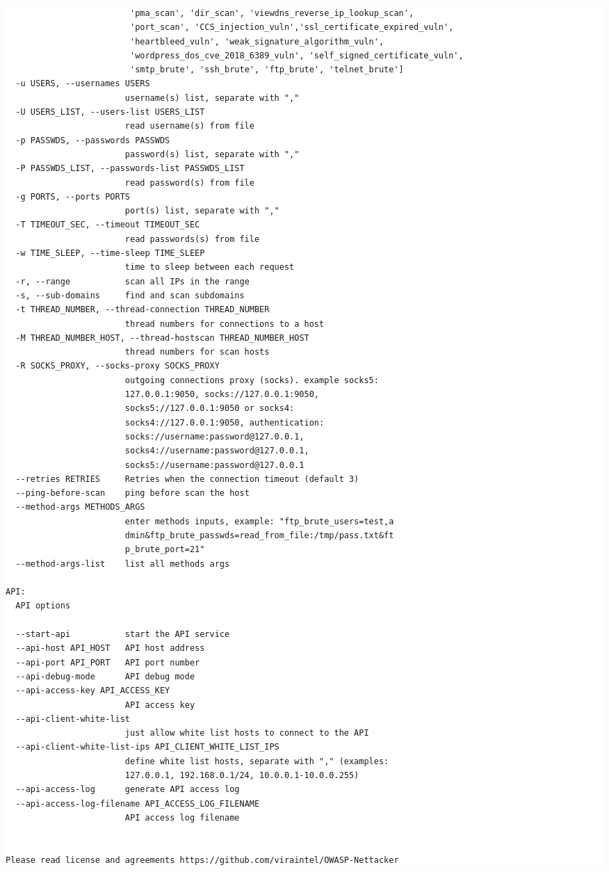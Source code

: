```
                         'pma_scan', 'dir_scan', 'viewdns_reverse_ip_lookup_scan', 
                         'port_scan', 'CCS_injection_vuln','ssl_certificate_expired_vuln',
                         'heartbleed_vuln', 'weak_signature_algorithm_vuln',
                         'wordpress_dos_cve_2018_6389_vuln', 'self_signed_certificate_vuln', 
                         'smtp_brute', 'ssh_brute', 'ftp_brute', 'telnet_brute']
  -u USERS, --usernames USERS
                        username(s) list, separate with ","
  -U USERS_LIST, --users-list USERS_LIST
                        read username(s) from file
  -p PASSWDS, --passwords PASSWDS
                        password(s) list, separate with ","
  -P PASSWDS_LIST, --passwords-list PASSWDS_LIST
                        read password(s) from file
  -g PORTS, --ports PORTS
                        port(s) list, separate with ","
  -T TIMEOUT_SEC, --timeout TIMEOUT_SEC
                        read passwords(s) from file
  -w TIME_SLEEP, --time-sleep TIME_SLEEP
                        time to sleep between each request
  -r, --range           scan all IPs in the range
  -s, --sub-domains     find and scan subdomains
  -t THREAD_NUMBER, --thread-connection THREAD_NUMBER
                        thread numbers for connections to a host
  -M THREAD_NUMBER_HOST, --thread-hostscan THREAD_NUMBER_HOST
                        thread numbers for scan hosts
  -R SOCKS_PROXY, --socks-proxy SOCKS_PROXY
                        outgoing connections proxy (socks). example socks5:
                        127.0.0.1:9050, socks://127.0.0.1:9050,
                        socks5://127.0.0.1:9050 or socks4:
                        socks4://127.0.0.1:9050, authentication:
                        socks://username:password@127.0.0.1,
                        socks4://username:password@127.0.0.1,
                        socks5://username:password@127.0.0.1
  --retries RETRIES     Retries when the connection timeout (default 3)
  --ping-before-scan    ping before scan the host
  --method-args METHODS_ARGS
                        enter methods inputs, example: "ftp_brute_users=test,a
                        dmin&ftp_brute_passwds=read_from_file:/tmp/pass.txt&ft
                        p_brute_port=21"
  --method-args-list    list all methods args

API:
  API options

  --start-api           start the API service
  --api-host API_HOST   API host address
  --api-port API_PORT   API port number
  --api-debug-mode      API debug mode
  --api-access-key API_ACCESS_KEY
                        API access key
  --api-client-white-list
                        just allow white list hosts to connect to the API
  --api-client-white-list-ips API_CLIENT_WHITE_LIST_IPS
                        define white list hosts, separate with "," (examples:
                        127.0.0.1, 192.168.0.1/24, 10.0.0.1-10.0.0.255)
  --api-access-log      generate API access log
  --api-access-log-filename API_ACCESS_LOG_FILENAME
                        API access log filename


Please read license and agreements https://github.com/viraintel/OWASP-Nettacker
```
